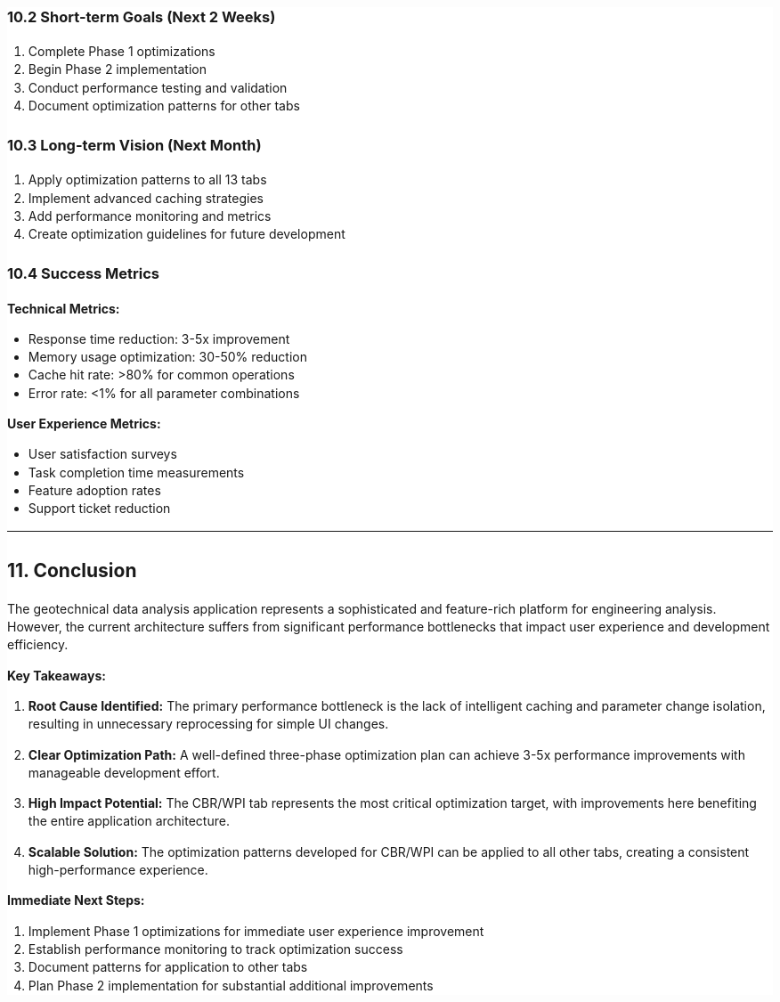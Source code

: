 ### 10.2 Short-term Goals (Next 2 Weeks)

1. Complete Phase 1 optimizations
2. Begin Phase 2 implementation
3. Conduct performance testing and validation
4. Document optimization patterns for other tabs

### 10.3 Long-term Vision (Next Month)

1. Apply optimization patterns to all 13 tabs
2. Implement advanced caching strategies
3. Add performance monitoring and metrics
4. Create optimization guidelines for future development

### 10.4 Success Metrics

**Technical Metrics:**
- Response time reduction: 3-5x improvement
- Memory usage optimization: 30-50% reduction
- Cache hit rate: >80% for common operations
- Error rate: <1% for all parameter combinations

**User Experience Metrics:**
- User satisfaction surveys
- Task completion time measurements
- Feature adoption rates
- Support ticket reduction

---

## 11. Conclusion

The geotechnical data analysis application represents a sophisticated and feature-rich platform for engineering analysis. However, the current architecture suffers from significant performance bottlenecks that impact user experience and development efficiency.

**Key Takeaways:**

1. **Root Cause Identified:** The primary performance bottleneck is the lack of intelligent caching and parameter change isolation, resulting in unnecessary reprocessing for simple UI changes.

2. **Clear Optimization Path:** A well-defined three-phase optimization plan can achieve 3-5x performance improvements with manageable development effort.

3. **High Impact Potential:** The CBR/WPI tab represents the most critical optimization target, with improvements here benefiting the entire application architecture.

4. **Scalable Solution:** The optimization patterns developed for CBR/WPI can be applied to all other tabs, creating a consistent high-performance experience.

**Immediate Next Steps:**

1. Implement Phase 1 optimizations for immediate user experience improvement
2. Establish performance monitoring to track optimization success
3. Document patterns for application to other tabs
4. Plan Phase 2 implementation for substantial additional improvements
